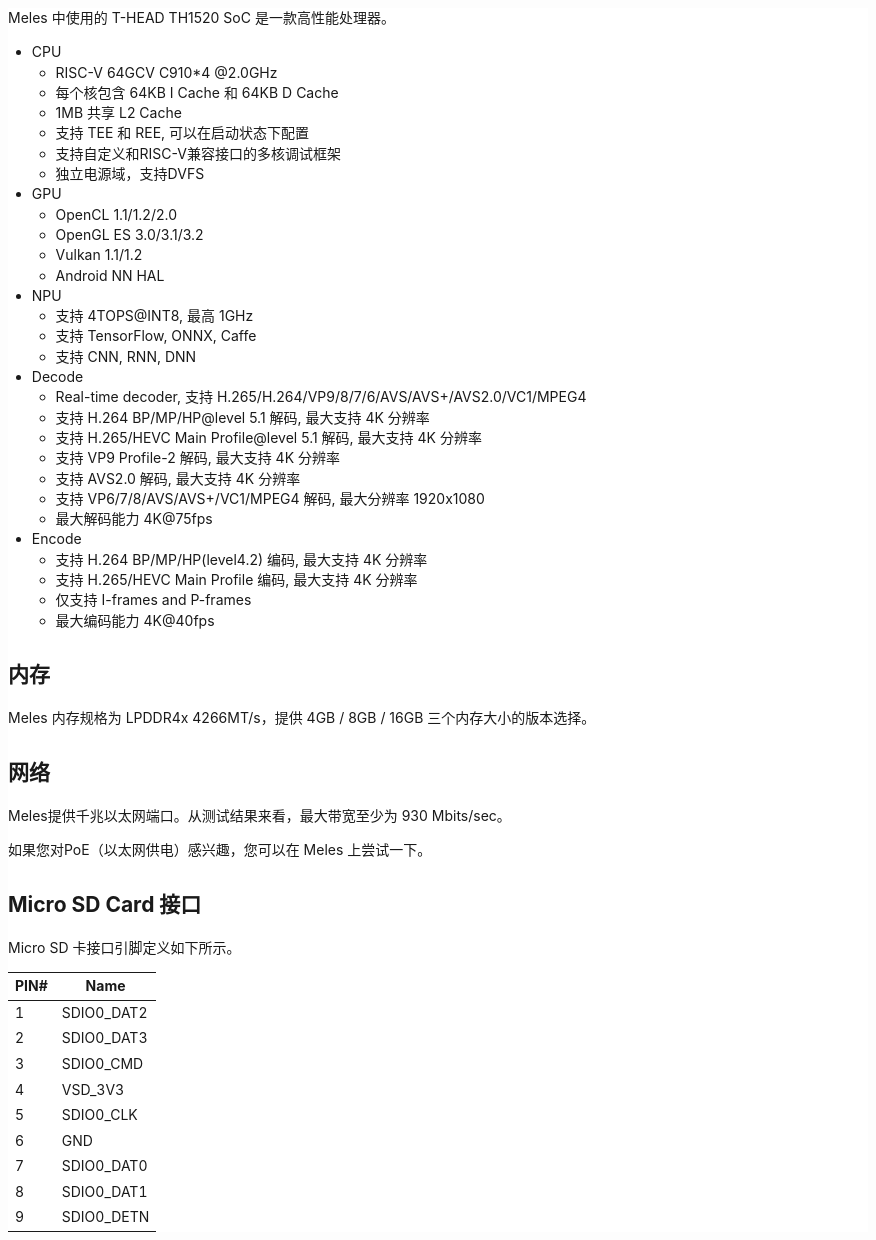 Meles 中使用的 T-HEAD TH1520 SoC 是一款高性能处理器。

* CPU
    * RISC-V 64GCV C910*4 @2.0GHz
    * 每个核包含 64KB I Cache 和 64KB D Cache
    * 1MB 共享 L2 Cache
    * 支持 TEE 和 REE, 可以在启动状态下配置
    * 支持自定义和RISC-V兼容接口的多核调试框架
    * 独立电源域，支持DVFS
* GPU
    * OpenCL 1.1/1.2/2.0
    * OpenGL ES 3.0/3.1/3.2
    * Vulkan 1.1/1.2
    * Android NN HAL
* NPU
    * 支持 4TOPS@INT8, 最高 1GHz
    * 支持 TensorFlow, ONNX, Caffe
    * 支持 CNN, RNN, DNN
* Decode
    * Real-time decoder, 支持 H.265/H.264/VP9/8/7/6/AVS/AVS+/AVS2.0/VC1/MPEG4
    * 支持 H.264 BP/MP/HP@level 5.1 解码, 最大支持 4K 分辨率
    * 支持 H.265/HEVC Main Profile@level 5.1 解码, 最大支持 4K 分辨率
    * 支持 VP9 Profile-2 解码, 最大支持 4K 分辨率
    * 支持 AVS2.0 解码, 最大支持 4K 分辨率
    * 支持 VP6/7/8/AVS/AVS+/VC1/MPEG4 解码, 最大分辨率 1920x1080
    * 最大解码能力 4K@75fps
* Encode
    * 支持 H.264 BP/MP/HP(level4.2) 编码, 最大支持 4K 分辨率
    * 支持 H.265/HEVC Main Profile 编码, 最大支持 4K 分辨率
    * 仅支持 I-frames and P-frames
    * 最大编码能力 4K@40fps

## 内存

Meles 内存规格为 LPDDR4x 4266MT/s，提供 4GB / 8GB / 16GB 三个内存大小的版本选择。

## 网络

Meles提供千兆以太网端口。从测试结果来看，最大带宽至少为 930 Mbits/sec。

如果您对PoE（以太网供电）感兴趣，您可以在 Meles 上尝试一下。

## Micro SD Card 接口

Micro SD 卡接口引脚定义如下所示。

| PIN# | Name       |
| ---- | ---------- |
| 1    | SDIO0_DAT2 |
| 2    | SDIO0_DAT3 |
| 3    | SDIO0_CMD  |
| 4    | VSD_3V3    |
| 5    | SDIO0_CLK  |
| 6    | GND        |
| 7    | SDIO0_DAT0 |
| 8    | SDIO0_DAT1 |
| 9    | SDIO0_DETN |